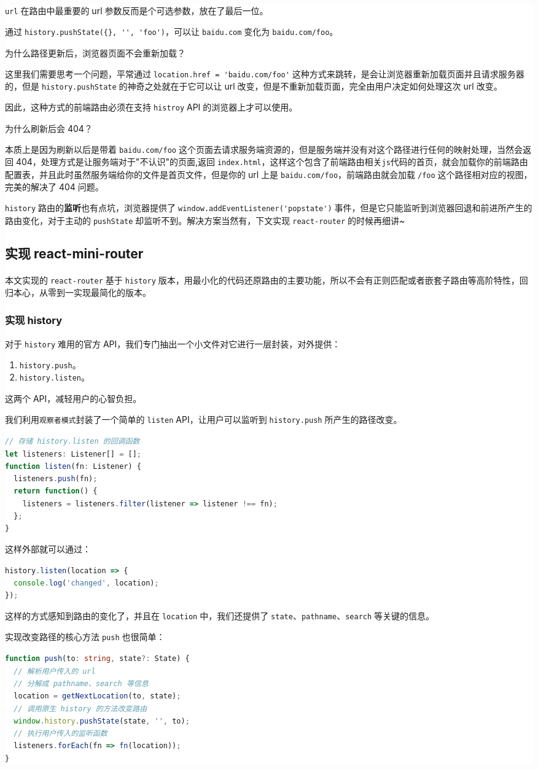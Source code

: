 `url` 在路由中最重要的 url 参数反而是个可选参数，放在了最后一位。

通过 `history.pushState({}, '', 'foo')`，可以让 `baidu.com` 变化为 `baidu.com/foo`。

为什么路径更新后，浏览器页面不会重新加载？

这里我们需要思考一个问题，平常通过 `location.href = 'baidu.com/foo'` 这种方式来跳转，是会让浏览器重新加载页面并且请求服务器的，但是 `history.pushState` 的神奇之处就在于它可以让 url 改变，但是不重新加载页面，完全由用户决定如何处理这次 url 改变。

因此，这种方式的前端路由必须在支持 `histroy` API 的浏览器上才可以使用。

为什么刷新后会 404？

本质上是因为刷新以后是带着 `baidu.com/foo` 这个页面去请求服务端资源的，但是服务端并没有对这个路径进行任何的映射处理，当然会返回 404，处理方式是让服务端对于"不认识"的页面,返回 `index.html`，这样这个包含了前端路由相关`js`代码的首页，就会加载你的前端路由配置表，并且此时虽然服务端给你的文件是首页文件，但是你的 url 上是 `baidu.com/foo`，前端路由就会加载 `/foo` 这个路径相对应的视图，完美的解决了 404 问题。

`history` 路由的**监听**也有点坑，浏览器提供了 `window.addEventListener('popstate')` 事件，但是它只能监听到浏览器回退和前进所产生的路由变化，对于主动的 `pushState` 却监听不到。解决方案当然有，下文实现 `react-router` 的时候再细讲~

## 实现 react-mini-router

本文实现的 `react-router` 基于 `history` 版本，用最小化的代码还原路由的主要功能，所以不会有正则匹配或者嵌套子路由等高阶特性，回归本心，从零到一实现最简化的版本。

### 实现 history

对于 `history` 难用的官方 API，我们专门抽出一个小文件对它进行一层封装，对外提供：

1. `history.push`。
2. `history.listen`。

这两个 API，减轻用户的心智负担。

我们利用`观察者模式`封装了一个简单的 `listen` API，让用户可以监听到 `history.push` 所产生的路径改变。

```ts
// 存储 history.listen 的回调函数
let listeners: Listener[] = [];
function listen(fn: Listener) {
  listeners.push(fn);
  return function() {
    listeners = listeners.filter(listener => listener !== fn);
  };
}
```

这样外部就可以通过：

```ts
history.listen(location => {
  console.log('changed', location);
});
```

这样的方式感知到路由的变化了，并且在 `location` 中，我们还提供了 `state`、`pathname`、`search` 等关键的信息。

实现改变路径的核心方法 `push` 也很简单：

```ts
function push(to: string, state?: State) {
  // 解析用户传入的 url
  // 分解成 pathname、search 等信息
  location = getNextLocation(to, state);
  // 调用原生 history 的方法改变路由
  window.history.pushState(state, '', to);
  // 执行用户传入的监听函数
  listeners.forEach(fn => fn(location));
}
```
